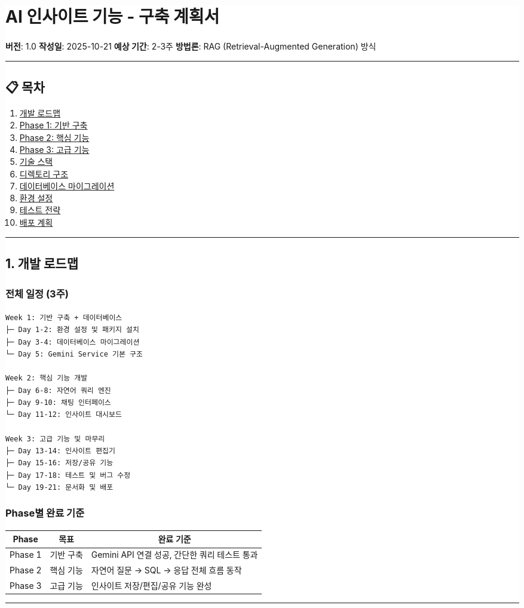 # AI 인사이트 기능 - 구축 계획서

**버전**: 1.0
**작성일**: 2025-10-21
**예상 기간**: 2-3주
**방법론**: RAG (Retrieval-Augmented Generation) 방식

---

## 📋 목차

1. [개발 로드맵](#1-개발-로드맵)
2. [Phase 1: 기반 구축](#2-phase-1-기반-구축)
3. [Phase 2: 핵심 기능](#3-phase-2-핵심-기능)
4. [Phase 3: 고급 기능](#4-phase-3-고급-기능)
5. [기술 스택](#5-기술-스택)
6. [디렉토리 구조](#6-디렉토리-구조)
7. [데이터베이스 마이그레이션](#7-데이터베이스-마이그레이션)
8. [환경 설정](#8-환경-설정)
9. [테스트 전략](#9-테스트-전략)
10. [배포 계획](#10-배포-계획)

---

## 1. 개발 로드맵

### 전체 일정 (3주)

```
Week 1: 기반 구축 + 데이터베이스
├─ Day 1-2: 환경 설정 및 패키지 설치
├─ Day 3-4: 데이터베이스 마이그레이션
└─ Day 5: Gemini Service 기본 구조

Week 2: 핵심 기능 개발
├─ Day 6-8: 자연어 쿼리 엔진
├─ Day 9-10: 채팅 인터페이스
└─ Day 11-12: 인사이트 대시보드

Week 3: 고급 기능 및 마무리
├─ Day 13-14: 인사이트 편집기
├─ Day 15-16: 저장/공유 기능
├─ Day 17-18: 테스트 및 버그 수정
└─ Day 19-21: 문서화 및 배포
```

### Phase별 완료 기준

| Phase | 목표 | 완료 기준 |
|-------|------|-----------|
| Phase 1 | 기반 구축 | Gemini API 연결 성공, 간단한 쿼리 테스트 통과 |
| Phase 2 | 핵심 기능 | 자연어 질문 → SQL → 응답 전체 흐름 동작 |
| Phase 3 | 고급 기능 | 인사이트 저장/편집/공유 기능 완성 |

---